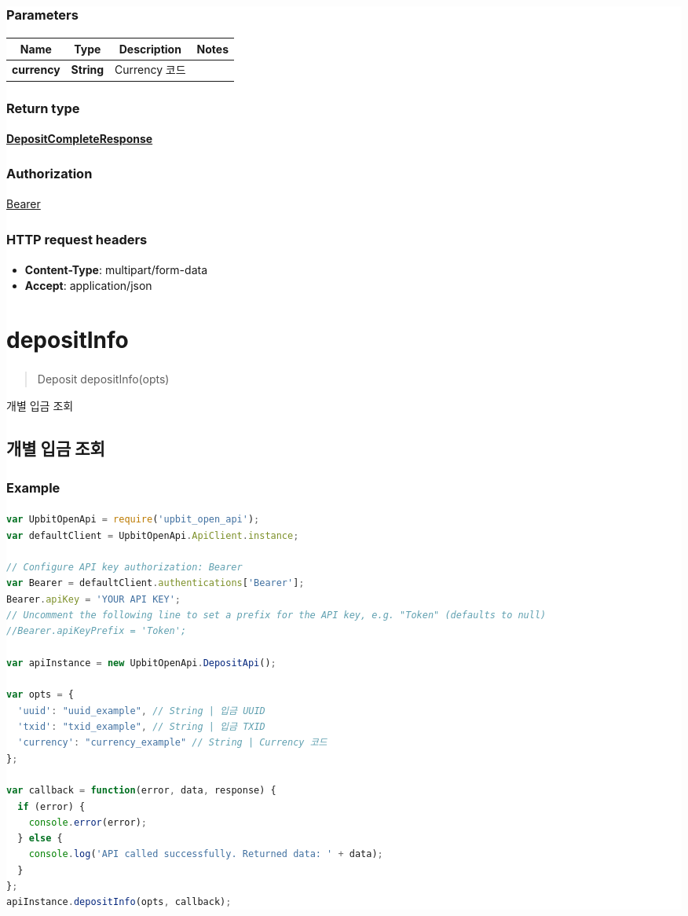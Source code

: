 ### Parameters

Name | Type | Description  | Notes
------------- | ------------- | ------------- | -------------
 **currency** | **String**| Currency 코드  | 

### Return type

[**DepositCompleteResponse**](DepositCompleteResponse.md)

### Authorization

[Bearer](../README.md#Bearer)

### HTTP request headers

 - **Content-Type**: multipart/form-data
 - **Accept**: application/json

<a name="depositInfo"></a>
# **depositInfo**
> Deposit depositInfo(opts)

개별 입금 조회

## 개별 입금 조회 

### Example
```javascript
var UpbitOpenApi = require('upbit_open_api');
var defaultClient = UpbitOpenApi.ApiClient.instance;

// Configure API key authorization: Bearer
var Bearer = defaultClient.authentications['Bearer'];
Bearer.apiKey = 'YOUR API KEY';
// Uncomment the following line to set a prefix for the API key, e.g. "Token" (defaults to null)
//Bearer.apiKeyPrefix = 'Token';

var apiInstance = new UpbitOpenApi.DepositApi();

var opts = { 
  'uuid': "uuid_example", // String | 입금 UUID 
  'txid': "txid_example", // String | 입금 TXID 
  'currency': "currency_example" // String | Currency 코드 
};

var callback = function(error, data, response) {
  if (error) {
    console.error(error);
  } else {
    console.log('API called successfully. Returned data: ' + data);
  }
};
apiInstance.depositInfo(opts, callback);
```
